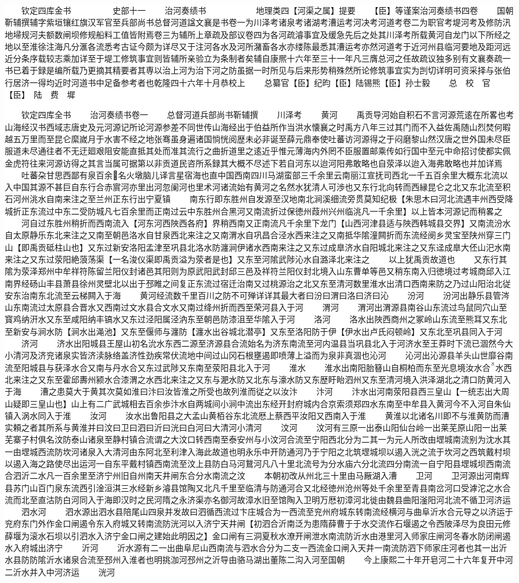 　　钦定四库金书　　　　　史部十一
　　治河奏绩书　　　　　　地理类四【河渠之属】提要
　　【臣】等谨案治河奏绩书四卷
　　国朝靳辅撰辅字紫垣镶红旗汉军官至兵部尚书总督河道諡文襄是书卷一为川泽考诸泉考诸湖考漕运考河决考河道考卷二为职官考堤河考及修防汛地埽规河夫额数闸坝修规船料工值皆附焉卷三为辅所上章疏及部议卷四为各河疏濬事宜及缓急先后之处其川泽考所载黄河自龙门以下所经之地以至淮徐注海凡分滙各流悉考古证今颇为详尽又于注河各水及河所潴畜各水亦缕陈最悉其漕运考亦然河道考于近河州县临河要地及距河远近分条序载较志乘加详至于堤工修筑事宜则皆辅所亲验立为条制者矣辅自康熈十六年至三十一年凡三膺总河之任故疏议独多别有文襄奏疏一书已着于録是编所载乃更摘其精要者其専以治上河为治下河之防虽据一时所见与后来形势稍殊然所论修筑事宜实为剀切详明可资采择与张伯行居济一得均近时河道书中足备参考者也乾隆四十六年十月恭校上
　　总纂官【臣】纪昀【臣】陆锡熊【臣】孙士毅
　　总　校　官　【臣】　陆　费　墀






　　钦定四库全书
　　治河奏绩书卷一
　　总督河道兵部尚书靳辅撰
　　川泽考
　　黄河
　　禹贡导河始自积石不言河源荒逺在所畧也考山海经汉书西域志唐史及元河源记所论河源参差不同世传山海经出于伯益所作当洪水懐襄之时禹方八年三过其门而不入益佐禹随山烈焚何暇越五万里而至昆仑縻嵗月于水害不经之地张骞虽身遍诸国惝恍阅歴未必非诞至薛元鼎奉使吐蕃访河源得之于闷磨黎山然汉唐之世外国未尽臣服道未尽通往者不无迂廻艰阻安能直抵其处而准其流行之曲折道里之逺近乎惟元薄海内外罔不臣服置邮乘传如行国中至元中命招讨使都实佩金虎符往来河源访得之其言当属可据第以非贡道民咨所系録其大概不尽述下若自河东以迨河阳弗敢略也自荥泽以迨入海弗敢略也并加详焉
　　吐蕃朶甘思西鄙有泉百余名火墩脑儿译言星宿海也直中国西南四川马湖蛮部三千余里云南丽江宣抚司西北一千五百余里大概东北流以入中国其源不甚巨自东行合赤賔河亦里出河忽阑河也里术河诸流始有黄河之名然水犹清人可渉也又东行北向转而西縁昆仑之北又东北流至积石河州洮水自南来注之至兰州正东行出宁夏镇
　　南东行即东胜州自发源至汉地南北涧溪细流旁贯莫知纪极【朱思木曰河北流遇丰州西受降城折正东流过中东二受防城凡七百余里而正南过云中东胜州合黑河又南流折过保徳州葭州兴州临洮凡一千余里】以上皆本河源记而稍畧之
　　河自过东胜州稍折而西南流入【河东河西陜西各府】界稍西南又正南流凡千余里下龙门【山西河津县适与陜西韩城县交界】又南流汾水自太原静乐东北来注之又南至朝邑洛水自甘泉西北来注之又南渭水自巩昌合泾水西来注之又南抵华隂潼闗折而东流经阌乡灵宝至陕州穿三门山【即禹贡砥柱山也】又东过新安洛阳孟津至巩县北洛水防瀍涧伊诸水西南来注之又东过成臯济水自阳城北来注之又东迳成臯大伾山汜水南来注之又东过荥阳絶蒗荡渠【一名浚仪渠即禹贡溢为荥者是也】又东至河隂武陟沁水自潞泽北来注之
　　以上犹禹贡故道也
　　又东行其隂为荥泽郑州中牟祥符陈留兰阳仪封诸邑其阳则为原武阳武封邱三邑及祥符兰阳仪封北境入山东曹单等邑又稍东南入归徳境过考城商邱入江南界经砀山丰县萧县徐州灵壁北以出于邳睢之间复正东流过宿迁治南又过桃源治之北又东至清河数里淮水出清口西南来防之乃过山阳治北従安东治南东北流至云梯闗入于海
　　黄河经流数千里百川之防不可殚详详其最大者曰汾曰渭曰洛曰济曰沁
　　汾河
　　汾河出静乐县管涔山东南流过太原县合晋水又西南过文水县合文水又南过绛州折而西至荣河县入于河
　　渭河
　　渭河出渭源县南谷山东流过鸟鼠同穴山至寳鸡纳汧水又东至咸阳纳丰镐水又东过泾阳属泾汭东至朝邑防漆沮至华隂入于河
　　洛河
　　洛水出陜西商州之冢岭山东流至熊耳又东北至新安与涧水防【涧水出渑池】又东至偃师与瀍防【瀍水出谷城北潜亭】又东至洛阳防于伊【伊水出卢氏闷顿岭】又东北至巩县同入于河
　　济河
　　济水出阳城县王屋山初名沇水东西二源至济源县合流始名为济东南流至河内温县当巩县北入于河济水至王莽时下流已涸然今大小清河及济兖诸泉实皆济渎脉络盖济性劲疾常伏流地中间过山冈石根壅遏即喷薄上溢而为泉非真涸也沁河
　　沁河出沁源县羊头山世靡谷南流至阳城县与获泽水合又南与丹水合又东过武陟又东南至荥阳县北入于河
　　淮水
　　淮水出南阳胎簮山自桐柏而东至光息境汝水合水西北来注之又东至霍邱夀州颍水合漆渭之水西北来注之又东与淝水防又北东与濠水防又东歴盱眙泗州又东至清河境入洪泽湖北之清口防黄河入于海
　　漕之患莫大于黄其次莫如淮曰汴曰汝皆淮之所受也故列淮而従之以汝汴
　　汴河
　　汴水出河南荥阳县西三皇山【一统志出大周山疑即三皇山也】山上有二广武城相去百余歩汴水自两城间小涧中流出东经开封府城内合京索须郑四水东南至中牟县入黄河今不入河自朱仙镇入涡水同入于淮
　　汝河
　　汝水出鲁阳县之大孟山黄栢谷东北流厯上蔡西平汝阳又西南入于淮
　　黄淮以北诸名川即不与淮黄防而漕实頼之者其所系与黄淮并曰汶曰卫曰泗曰沂曰洸曰白河曰大清河小清河
　　汶河
　　汶河有三原一出泰山阳仙台岭一出莱芜原山阳一出莱芜寨子村俱名汶防泰山诸泉至静村镇合流谓之大汶口转西南至泰安州与小汶河合流至宁阳西北分为二其一为元人所改由堽城南流别为沈水其一由堽城西流防坎河诸泉入大清河由东阿北至利津入海此故道也明永乐中开防通河乃于宁阳之北筑堽城坝以遏入洸之流于坎河之西筑戴村坝以遏入海之路使尽出运河一自东平戴村镇西南流至汶上县防白马河鵞河凡八十里北流号为分水庙六分北流四分南流一自宁阳县堽城坝西南流合泗沂二水凡一百余里至济宁州旧自州南天井闸东合分水南流之汶
　　本朝初改从州北三十里由马厰湖入漕
　　卫河
　　卫河源出河南辉县苏门山百门泉东流西引淦洹淇三水经新乡濬县馆陶又北凡千里至临清与防通河合又北经徳州沧州等处千余里至青县南岔河口受滹沱之水合流而北至直沽防白河同入于海即汉时之民河隋之永济渠亦名御河故漳水旧至馆陶入卫明万厯初漳河北徙由魏县曲阳滏阳河北流不循卫河济运
　　泗水河
　　泗水源出泗水县陪尾山四泉并发故曰泗循西流过卞庄城合为一西流至兖州府城东转南流经横河与曲阜沂水合元导之以济运于兖府东门外作金口闸遏令东入府城又转南流防洸河以入济宁天井闸【初泗合沂南泛为患隋薛曹于于水交流作石堰遏之令西陂泽尽为良田元修薛堰为滚水石坝以引泗水入济宁金口闸之建始此明因之】金口闸有三洞夏秋水潦开闸泄水南流防沂水由港里河入师家庄闸河冬春水防闭闸遏水入府城出济宁
　　沂河
　　沂水源有二一出曲阜尼山西南流与泗水合分为二支一西流金口闸入天井一南流防泗下师家庄河者也其一出沂水县防防隂沂水诸泉合流至邳州入淮者也明挑泇河邳州之沂导由骆马湖出董陈二沟入河至国朝
　　今上康熙二十年开皂河二十六年复开中河二沂水并入中河济运
　　洸河